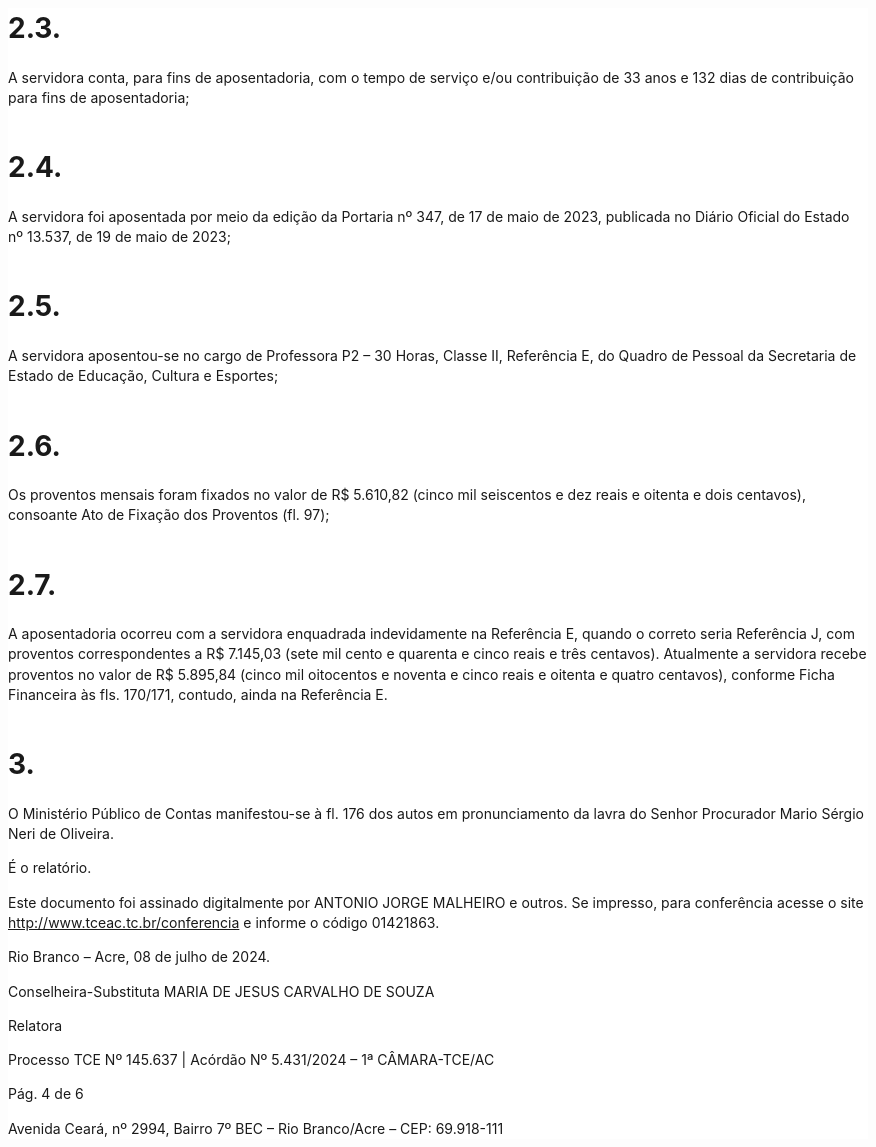 # 2.3.

A servidora conta, para fins de aposentadoria, com o tempo de serviço e/ou contribuição de 33 anos e 132 dias de contribuição para fins de aposentadoria;

# 2.4.

A servidora foi aposentada por meio da edição da Portaria nº 347, de 17 de maio de 2023, publicada no Diário Oficial do Estado nº 13.537, de 19 de maio de 2023;

# 2.5.

A servidora aposentou-se no cargo de Professora P2 – 30 Horas, Classe II, Referência E, do Quadro de Pessoal da Secretaria de Estado de Educação, Cultura e Esportes;

# 2.6.

Os proventos mensais foram fixados no valor de R$ 5.610,82 (cinco mil seiscentos e dez reais e oitenta e dois centavos), consoante Ato de Fixação dos Proventos (fl. 97);

# 2.7.

A aposentadoria ocorreu com a servidora enquadrada indevidamente na Referência E, quando o correto seria Referência J, com proventos correspondentes a R$ 7.145,03 (sete mil cento e quarenta e cinco reais e três centavos). Atualmente a servidora recebe proventos no valor de R$ 5.895,84 (cinco mil oitocentos e noventa e cinco reais e oitenta e quatro centavos), conforme Ficha Financeira às fls. 170/171, contudo, ainda na Referência E.

# 3.

O Ministério Público de Contas manifestou-se à fl. 176 dos autos em pronunciamento da lavra do Senhor Procurador Mario Sérgio Neri de Oliveira.

É o relatório.

Este documento foi assinado digitalmente por ANTONIO JORGE MALHEIRO e outros. Se impresso, para conferência acesse o site http://www.tceac.tc.br/conferencia e informe o código 01421863.

Rio Branco – Acre, 08 de julho de 2024.

Conselheira-Substituta MARIA DE JESUS CARVALHO DE SOUZA

Relatora

Processo TCE Nº 145.637 | Acórdão Nº 5.431/2024 – 1ª CÂMARA-TCE/AC

Pág. 4 de 6

Avenida Ceará, nº 2994, Bairro 7º BEC – Rio Branco/Acre – CEP: 69.918-111

